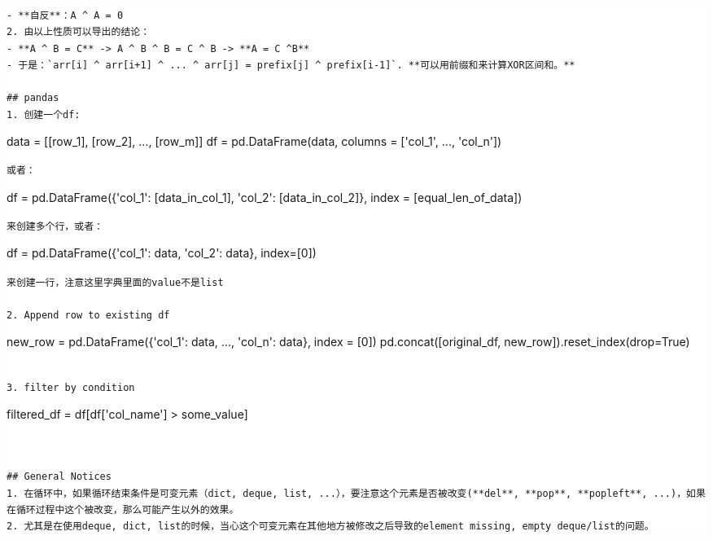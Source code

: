    ```
  - **自反**：A ^ A = 0
2. 由以上性质可以导出的结论：
  - **A ^ B = C** -> A ^ B ^ B = C ^ B -> **A = C ^B**
  - 于是：`arr[i] ^ arr[i+1] ^ ... ^ arr[j] = prefix[j] ^ prefix[i-1]`. **可以用前缀和来计算XOR区间和。**

## pandas
1. 创建一个df:
   ```
   data = [[row_1], [row_2], ..., [row_m]]
   df = pd.DataFrame(data, columns = ['col_1', ..., 'col_n'])
   ```
   或者：
   ```
   df = pd.DataFrame({'col_1': [data_in_col_1], 'col_2': [data_in_col_2]}, index = [equal_len_of_data])
   ```
   来创建多个行，或者：
   ```
   df = pd.DataFrame({'col_1': data, 'col_2': data}, index=[0])
   ```
   来创建一行，注意这里字典里面的value不是list
   
2. Append row to existing df
   ```
   new_row = pd.DataFrame({'col_1': data, ..., 'col_n': data}, index = [0])
   pd.concat([original_df, new_row]).reset_index(drop=True)
   ```
   
3. filter by condition
   ```
   filtered_df = df[df['col_name'] > some_value]
   ```


## General Notices
1. 在循环中，如果循环结束条件是可变元素（dict, deque, list, ...），要注意这个元素是否被改变(**del**, **pop**, **popleft**, ...)，如果在循环过程中这个被改变，那么可能产生以外的效果。
2. 尤其是在使用deque, dict, list的时候，当心这个可变元素在其他地方被修改之后导致的element missing, empty deque/list的问题。
